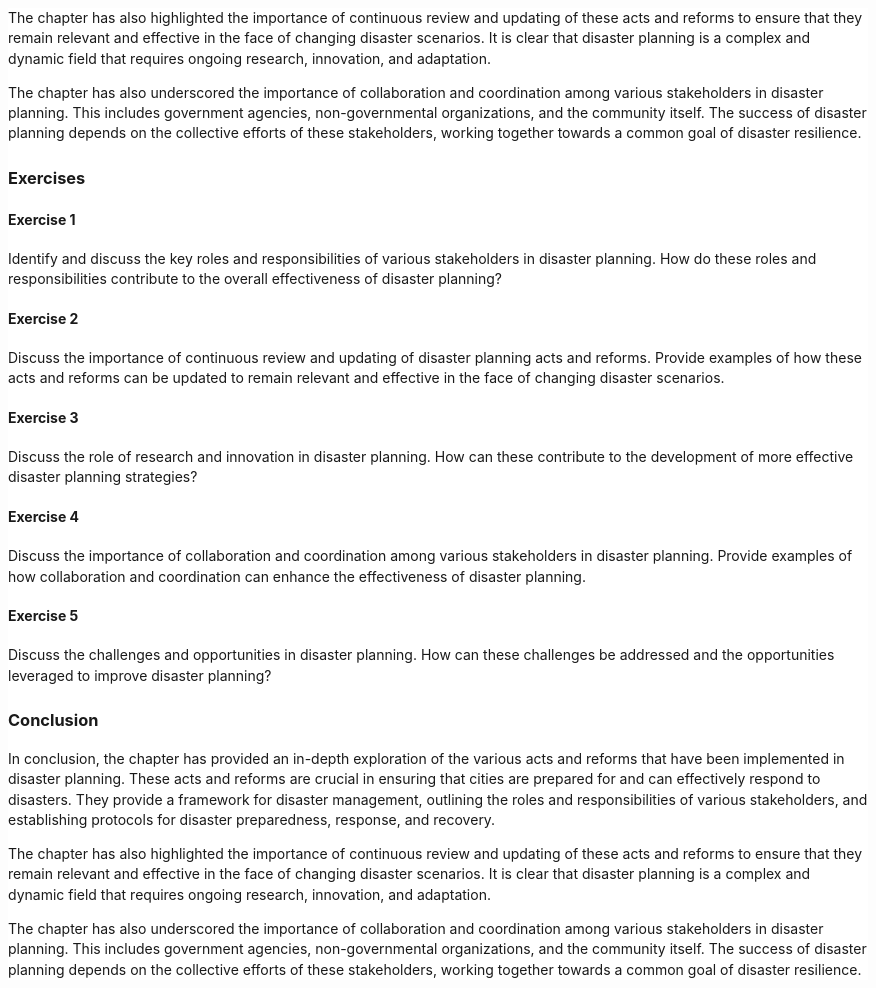 The chapter has also highlighted the importance of continuous review and updating of these acts and reforms to ensure that they remain relevant and effective in the face of changing disaster scenarios. It is clear that disaster planning is a complex and dynamic field that requires ongoing research, innovation, and adaptation. 

The chapter has also underscored the importance of collaboration and coordination among various stakeholders in disaster planning. This includes government agencies, non-governmental organizations, and the community itself. The success of disaster planning depends on the collective efforts of these stakeholders, working together towards a common goal of disaster resilience.

### Exercises

#### Exercise 1
Identify and discuss the key roles and responsibilities of various stakeholders in disaster planning. How do these roles and responsibilities contribute to the overall effectiveness of disaster planning?

#### Exercise 2
Discuss the importance of continuous review and updating of disaster planning acts and reforms. Provide examples of how these acts and reforms can be updated to remain relevant and effective in the face of changing disaster scenarios.

#### Exercise 3
Discuss the role of research and innovation in disaster planning. How can these contribute to the development of more effective disaster planning strategies?

#### Exercise 4
Discuss the importance of collaboration and coordination among various stakeholders in disaster planning. Provide examples of how collaboration and coordination can enhance the effectiveness of disaster planning.

#### Exercise 5
Discuss the challenges and opportunities in disaster planning. How can these challenges be addressed and the opportunities leveraged to improve disaster planning?

### Conclusion

In conclusion, the chapter has provided an in-depth exploration of the various acts and reforms that have been implemented in disaster planning. These acts and reforms are crucial in ensuring that cities are prepared for and can effectively respond to disasters. They provide a framework for disaster management, outlining the roles and responsibilities of various stakeholders, and establishing protocols for disaster preparedness, response, and recovery. 

The chapter has also highlighted the importance of continuous review and updating of these acts and reforms to ensure that they remain relevant and effective in the face of changing disaster scenarios. It is clear that disaster planning is a complex and dynamic field that requires ongoing research, innovation, and adaptation. 

The chapter has also underscored the importance of collaboration and coordination among various stakeholders in disaster planning. This includes government agencies, non-governmental organizations, and the community itself. The success of disaster planning depends on the collective efforts of these stakeholders, working together towards a common goal of disaster resilience.
